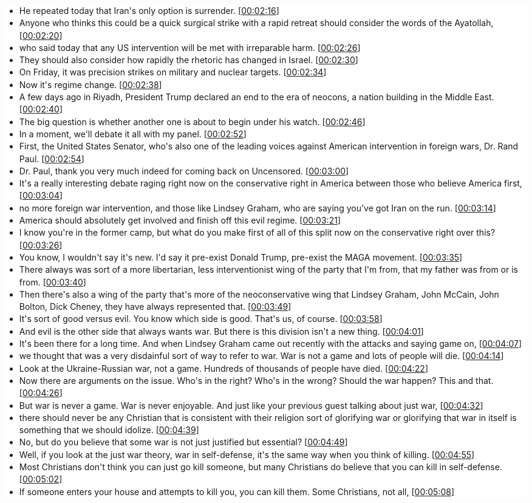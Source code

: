 *  He repeated today that Iran's only option is surrender. [[00:02:16](https://www.youtube.com/watch?v=TzzySbUXSlI&t=136.04s)]
*  Anyone who thinks this could be a quick surgical strike with a rapid retreat should consider the words of the Ayatollah, [[00:02:20](https://www.youtube.com/watch?v=TzzySbUXSlI&t=140.04s)]
*  who said today that any US intervention will be met with irreparable harm. [[00:02:26](https://www.youtube.com/watch?v=TzzySbUXSlI&t=146.04s)]
*  They should also consider how rapidly the rhetoric has changed in Israel. [[00:02:30](https://www.youtube.com/watch?v=TzzySbUXSlI&t=150.04s)]
*  On Friday, it was precision strikes on military and nuclear targets. [[00:02:34](https://www.youtube.com/watch?v=TzzySbUXSlI&t=154.04s)]
*  Now it's regime change. [[00:02:38](https://www.youtube.com/watch?v=TzzySbUXSlI&t=158.04s)]
*  A few days ago in Riyadh, President Trump declared an end to the era of neocons, a nation building in the Middle East. [[00:02:40](https://www.youtube.com/watch?v=TzzySbUXSlI&t=160.04s)]
*  The big question is whether another one is about to begin under his watch. [[00:02:46](https://www.youtube.com/watch?v=TzzySbUXSlI&t=166.04s)]
*  In a moment, we'll debate it all with my panel. [[00:02:52](https://www.youtube.com/watch?v=TzzySbUXSlI&t=172.04s)]
*  First, the United States Senator, who's also one of the leading voices against American intervention in foreign wars, Dr. Rand Paul. [[00:02:54](https://www.youtube.com/watch?v=TzzySbUXSlI&t=174.04s)]
*  Dr. Paul, thank you very much indeed for coming back on Uncensored. [[00:03:00](https://www.youtube.com/watch?v=TzzySbUXSlI&t=180.04s)]
*  It's a really interesting debate raging right now on the conservative right in America between those who believe America first, [[00:03:04](https://www.youtube.com/watch?v=TzzySbUXSlI&t=184.04s)]
*  no more foreign war intervention, and those like Lindsey Graham, who are saying you've got Iran on the run. [[00:03:14](https://www.youtube.com/watch?v=TzzySbUXSlI&t=194.04s)]
*  America should absolutely get involved and finish off this evil regime. [[00:03:21](https://www.youtube.com/watch?v=TzzySbUXSlI&t=201.04s)]
*  I know you're in the former camp, but what do you make first of all of this split now on the conservative right over this? [[00:03:26](https://www.youtube.com/watch?v=TzzySbUXSlI&t=206.04s)]
*  You know, I wouldn't say it's new. I'd say it pre-exist Donald Trump, pre-exist the MAGA movement. [[00:03:35](https://www.youtube.com/watch?v=TzzySbUXSlI&t=215.04s)]
*  There always was sort of a more libertarian, less interventionist wing of the party that I'm from, that my father was from or is from. [[00:03:40](https://www.youtube.com/watch?v=TzzySbUXSlI&t=220.04s)]
*  Then there's also a wing of the party that's more of the neoconservative wing that Lindsey Graham, John McCain, John Bolton, Dick Cheney, they have always represented that. [[00:03:49](https://www.youtube.com/watch?v=TzzySbUXSlI&t=229.04s)]
*  It's sort of good versus evil. You know which side is good. That's us, of course. [[00:03:58](https://www.youtube.com/watch?v=TzzySbUXSlI&t=238.04s)]
*  And evil is the other side that always wants war. But there is this division isn't a new thing. [[00:04:01](https://www.youtube.com/watch?v=TzzySbUXSlI&t=241.04s)]
*  It's been there for a long time. And when Lindsey Graham came out recently with the attacks and saying game on, [[00:04:07](https://www.youtube.com/watch?v=TzzySbUXSlI&t=247.04s)]
*  we thought that was a very disdainful sort of way to refer to war. War is not a game and lots of people will die. [[00:04:14](https://www.youtube.com/watch?v=TzzySbUXSlI&t=254.04s)]
*  Look at the Ukraine-Russian war, not a game. Hundreds of thousands of people have died. [[00:04:22](https://www.youtube.com/watch?v=TzzySbUXSlI&t=262.03999999999996s)]
*  Now there are arguments on the issue. Who's in the right? Who's in the wrong? Should the war happen? This and that. [[00:04:26](https://www.youtube.com/watch?v=TzzySbUXSlI&t=266.03999999999996s)]
*  But war is never a game. War is never enjoyable. And just like your previous guest talking about just war, [[00:04:32](https://www.youtube.com/watch?v=TzzySbUXSlI&t=272.03999999999996s)]
*  there should never be any Christian that is consistent with their religion sort of glorifying war or glorifying that war in itself is something that we should idolize. [[00:04:39](https://www.youtube.com/watch?v=TzzySbUXSlI&t=279.04s)]
*  No, but do you believe that some war is not just justified but essential? [[00:04:49](https://www.youtube.com/watch?v=TzzySbUXSlI&t=289.04s)]
*  Well, if you look at the just war theory, war in self-defense, it's the same way when you think of killing. [[00:04:55](https://www.youtube.com/watch?v=TzzySbUXSlI&t=295.04s)]
*  Most Christians don't think you can just go kill someone, but many Christians do believe that you can kill in self-defense. [[00:05:02](https://www.youtube.com/watch?v=TzzySbUXSlI&t=302.04s)]
*  If someone enters your house and attempts to kill you, you can kill them. Some Christians, not all, [[00:05:08](https://www.youtube.com/watch?v=TzzySbUXSlI&t=308.04s)]